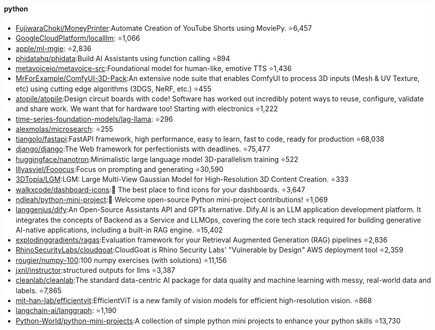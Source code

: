 #### python
* [FujiwaraChoki/MoneyPrinter](https://github.com/FujiwaraChoki/MoneyPrinter):Automate Creation of YouTube Shorts using MoviePy. ⭐6,457
* [GoogleCloudPlatform/localllm](https://github.com/GoogleCloudPlatform/localllm): ⭐1,066
* [apple/ml-mgie](https://github.com/apple/ml-mgie): ⭐2,836
* [phidatahq/phidata](https://github.com/phidatahq/phidata):Build AI Assistants using function calling ⭐894
* [metavoiceio/metavoice-src](https://github.com/metavoiceio/metavoice-src):Foundational model for human-like, emotive TTS ⭐1,436
* [MrForExample/ComfyUI-3D-Pack](https://github.com/MrForExample/ComfyUI-3D-Pack):An extensive node suite that enables ComfyUI to process 3D inputs (Mesh & UV Texture, etc) using cutting edge algorithms (3DGS, NeRF, etc.) ⭐455
* [atopile/atopile](https://github.com/atopile/atopile):Design circuit boards with code! Software has worked out incredibly potent ways to reuse, configure, validate and share work. We want that for hardware too! Starting with electronics ⭐1,222
* [time-series-foundation-models/lag-llama](https://github.com/time-series-foundation-models/lag-llama): ⭐296
* [alexmolas/microsearch](https://github.com/alexmolas/microsearch): ⭐255
* [tiangolo/fastapi](https://github.com/tiangolo/fastapi):FastAPI framework, high performance, easy to learn, fast to code, ready for production ⭐68,038
* [django/django](https://github.com/django/django):The Web framework for perfectionists with deadlines. ⭐75,477
* [huggingface/nanotron](https://github.com/huggingface/nanotron):Minimalistic large language model 3D-parallelism training ⭐522
* [lllyasviel/Fooocus](https://github.com/lllyasviel/Fooocus):Focus on prompting and generating ⭐30,590
* [3DTopia/LGM](https://github.com/3DTopia/LGM):LGM: Large Multi-View Gaussian Model for High-Resolution 3D Content Creation. ⭐333
* [walkxcode/dashboard-icons](https://github.com/walkxcode/dashboard-icons):🚀 The best place to find icons for your dashboards. ⭐3,647
* [ndleah/python-mini-project](https://github.com/ndleah/python-mini-project):🙌 Welcome open-source Python mini-project contributions! ⭐1,069
* [langgenius/dify](https://github.com/langgenius/dify):An Open-Source Assistants API and GPTs alternative. Dify.AI is an LLM application development platform. It integrates the concepts of Backend as a Service and LLMOps, covering the core tech stack required for building generative AI-native applications, including a built-in RAG engine. ⭐15,402
* [explodinggradients/ragas](https://github.com/explodinggradients/ragas):Evaluation framework for your Retrieval Augmented Generation (RAG) pipelines ⭐2,836
* [RhinoSecurityLabs/cloudgoat](https://github.com/RhinoSecurityLabs/cloudgoat):CloudGoat is Rhino Security Labs' "Vulnerable by Design" AWS deployment tool ⭐2,359
* [rougier/numpy-100](https://github.com/rougier/numpy-100):100 numpy exercises (with solutions) ⭐11,156
* [jxnl/instructor](https://github.com/jxnl/instructor):structured outputs for llms ⭐3,387
* [cleanlab/cleanlab](https://github.com/cleanlab/cleanlab):The standard data-centric AI package for data quality and machine learning with messy, real-world data and labels. ⭐7,865
* [mit-han-lab/efficientvit](https://github.com/mit-han-lab/efficientvit):EfficientViT is a new family of vision models for efficient high-resolution vision. ⭐868
* [langchain-ai/langgraph](https://github.com/langchain-ai/langgraph): ⭐1,190
* [Python-World/python-mini-projects](https://github.com/Python-World/python-mini-projects):A collection of simple python mini projects to enhance your python skills ⭐13,730

